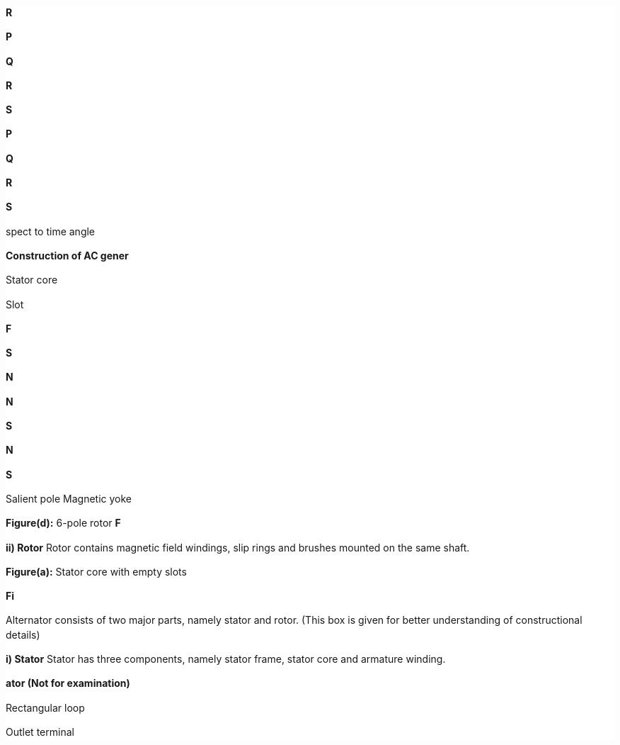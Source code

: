 **R**

**P**

**Q**

**R**

**S**

**P**

**Q**

**R**

**S**

spect to time angle




  

**Construction of AC gener**

Stator core

Slot

**F**

**S**

**N**

**N**

**S**

**N**

**S**

Salient pole Magnetic yoke

**Figure(d):** 6-pole rotor **F**

**ii) Rotor** Rotor contains magnetic field windings, slip rings and brushes mounted on the same shaft.

**Figure(a):** Stator core with empty slots

**Fi**

Alternator consists of two major parts, namely stator and rotor. (This box is given for better understanding of constructional details)

**i) Stator** Stator has three components, namely stator frame, stator core and armature winding.  

**ator (Not for examination)**

Rectangular loop

Outlet terminal

